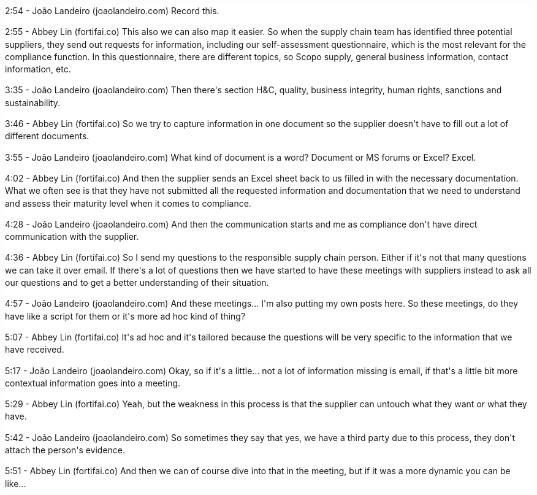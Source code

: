 2:54 - João Landeiro (joaolandeiro.com)
  Record this.

2:55 - Abbey Lin (fortifai.co)
  This also we can also map it easier. So when the supply chain team has identified three potential suppliers, they send out requests for information, including our self-assessment questionnaire, which is the most relevant for the compliance function.  In this questionnaire, there are different topics, so Scopo supply, general business information, contact information, etc.

3:35 - João Landeiro (joaolandeiro.com)
  Then there's section H&C, quality, business integrity, human rights, sanctions and sustainability.

3:46 - Abbey Lin (fortifai.co)
  So we try to capture information in one document so the supplier doesn't have to fill out a lot of different documents.

3:55 - João Landeiro (joaolandeiro.com)
  What kind of document is a word? Document or MS forums or Excel? Excel.

4:02 - Abbey Lin (fortifai.co)
  And then the supplier sends an Excel sheet back to us filled in with the necessary documentation. What we often see is that they have not submitted all the requested information and documentation that we need to understand and assess their maturity level when it comes to compliance.

4:28 - João Landeiro (joaolandeiro.com)
  And then the communication starts and me as compliance don't have direct communication with the supplier.

4:36 - Abbey Lin (fortifai.co)
  So I send my questions to the responsible supply chain person. Either if it's not that many questions we can take it over email.  If there's a lot of questions then we have started to have these meetings with suppliers instead to ask all our questions and to get a better understanding of their situation.

4:57 - João Landeiro (joaolandeiro.com)
  And these meetings... I'm also putting my own posts here. So these meetings, do they have like a script for them or it's more ad hoc kind of thing?

5:07 - Abbey Lin (fortifai.co)
  It's ad hoc and it's tailored because the questions will be very specific to the information that we have received.

5:17 - João Landeiro (joaolandeiro.com)
  Okay, so if it's a little... not a lot of information missing is email, if that's a little bit more contextual information goes into a meeting.

5:29 - Abbey Lin (fortifai.co)
  Yeah, but the weakness in this process is that the supplier can untouch what they want or what they have.

5:42 - João Landeiro (joaolandeiro.com)
  So sometimes they say that yes, we have a third party due to this process, they don't attach the person's evidence.

5:51 - Abbey Lin (fortifai.co)
  And then we can of course dive into that in the meeting, but if it was a more dynamic you can be like...
